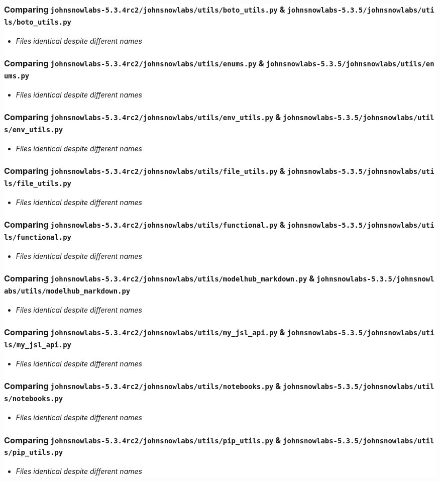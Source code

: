 ### Comparing `johnsnowlabs-5.3.4rc2/johnsnowlabs/utils/boto_utils.py` & `johnsnowlabs-5.3.5/johnsnowlabs/utils/boto_utils.py`

 * *Files identical despite different names*

### Comparing `johnsnowlabs-5.3.4rc2/johnsnowlabs/utils/enums.py` & `johnsnowlabs-5.3.5/johnsnowlabs/utils/enums.py`

 * *Files identical despite different names*

### Comparing `johnsnowlabs-5.3.4rc2/johnsnowlabs/utils/env_utils.py` & `johnsnowlabs-5.3.5/johnsnowlabs/utils/env_utils.py`

 * *Files identical despite different names*

### Comparing `johnsnowlabs-5.3.4rc2/johnsnowlabs/utils/file_utils.py` & `johnsnowlabs-5.3.5/johnsnowlabs/utils/file_utils.py`

 * *Files identical despite different names*

### Comparing `johnsnowlabs-5.3.4rc2/johnsnowlabs/utils/functional.py` & `johnsnowlabs-5.3.5/johnsnowlabs/utils/functional.py`

 * *Files identical despite different names*

### Comparing `johnsnowlabs-5.3.4rc2/johnsnowlabs/utils/modelhub_markdown.py` & `johnsnowlabs-5.3.5/johnsnowlabs/utils/modelhub_markdown.py`

 * *Files identical despite different names*

### Comparing `johnsnowlabs-5.3.4rc2/johnsnowlabs/utils/my_jsl_api.py` & `johnsnowlabs-5.3.5/johnsnowlabs/utils/my_jsl_api.py`

 * *Files identical despite different names*

### Comparing `johnsnowlabs-5.3.4rc2/johnsnowlabs/utils/notebooks.py` & `johnsnowlabs-5.3.5/johnsnowlabs/utils/notebooks.py`

 * *Files identical despite different names*

### Comparing `johnsnowlabs-5.3.4rc2/johnsnowlabs/utils/pip_utils.py` & `johnsnowlabs-5.3.5/johnsnowlabs/utils/pip_utils.py`

 * *Files identical despite different names*
